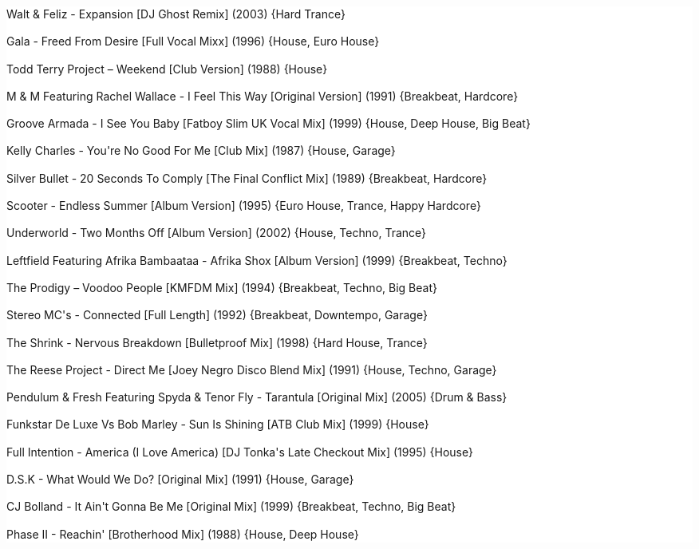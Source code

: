 Walt & Feliz - Expansion [DJ Ghost Remix] (2003)
{Hard Trance}

Gala - Freed From Desire [Full Vocal Mixx] (1996)
{House, Euro House}

Todd Terry Project – Weekend [Club Version] (1988)
{House}

M & M Featuring Rachel Wallace - I Feel This Way [Original Version] (1991)
{Breakbeat, Hardcore}

Groove Armada - I See You Baby [Fatboy Slim UK Vocal Mix] (1999)
{House, Deep House, Big Beat}


Kelly Charles - You're No Good For Me [Club Mix] (1987)
{House, Garage}

Silver Bullet - 20 Seconds To Comply [The Final Conflict Mix] (1989)
{Breakbeat, Hardcore}

Scooter - Endless Summer [Album Version] (1995)
{Euro House, Trance, Happy Hardcore}

Underworld - Two Months Off [Album Version] (2002)
{House, Techno, Trance}

Leftfield Featuring Afrika Bambaataa - Afrika Shox [Album Version] (1999)
{Breakbeat, Techno}

The Prodigy – Voodoo People [KMFDM Mix] (1994)
{Breakbeat, Techno, Big Beat}

Stereo MC's - Connected [Full Length] (1992)
{Breakbeat, Downtempo, Garage}

The Shrink - Nervous Breakdown [Bulletproof Mix] (1998)
{Hard House, Trance}

The Reese Project - Direct Me [Joey Negro Disco Blend Mix] (1991)
{House, Techno, Garage}

Pendulum & Fresh Featuring Spyda & Tenor Fly - Tarantula [Original Mix] (2005)
{Drum & Bass}

Funkstar De Luxe Vs Bob Marley - Sun Is Shining [ATB Club Mix] (1999)
{House}

Full Intention - America (I Love America) [DJ Tonka's Late Checkout Mix] (1995)
{House}

D.S.K - What Would We Do? [Original Mix] (1991)
{House, Garage}

CJ Bolland - It Ain't Gonna Be Me [Original Mix] (1999)
{Breakbeat, Techno, Big Beat}

Phase II - Reachin' [Brotherhood Mix] (1988)
{House, Deep House}
